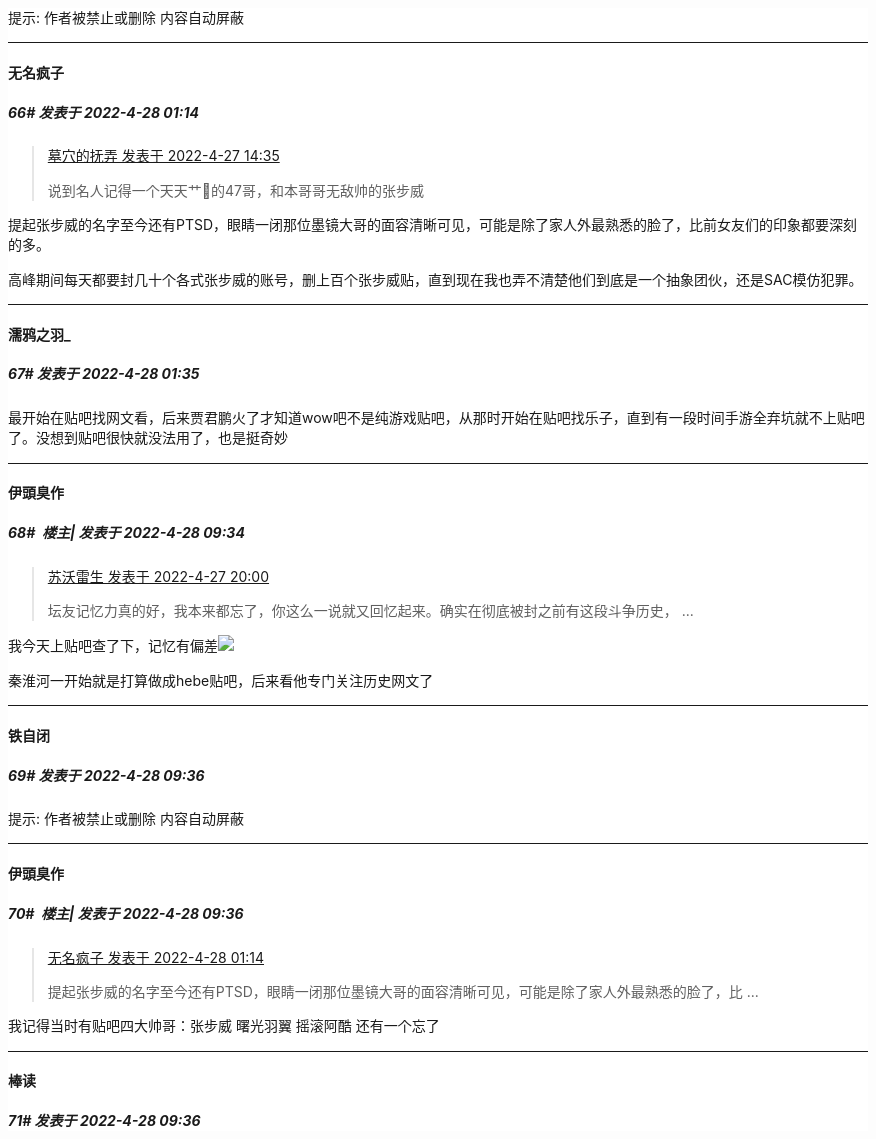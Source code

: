 提示: 作者被禁止或删除 内容自动屏蔽

*****

####  无名疯子  
##### 66#       发表于 2022-4-28 01:14

<blockquote><a href="httphttps://bbs.saraba1st.com/2b/forum.php?mod=redirect&amp;goto=findpost&amp;pid=55605276&amp;ptid=2066612" target="_blank">墓穴的抚弄 发表于 2022-4-27 14:35</a>

说到名人记得一个天天艹🐎的47哥，和本哥哥无敌帅的张步威</blockquote>
提起张步威的名字至今还有PTSD，眼睛一闭那位墨镜大哥的面容清晰可见，可能是除了家人外最熟悉的脸了，比前女友们的印象都要深刻的多。

高峰期间每天都要封几十个各式张步威的账号，删上百个张步威贴，直到现在我也弄不清楚他们到底是一个抽象团伙，还是SAC模仿犯罪。

*****

####  濡鸦之羽_  
##### 67#       发表于 2022-4-28 01:35

最开始在贴吧找网文看，后来贾君鹏火了才知道wow吧不是纯游戏贴吧，从那时开始在贴吧找乐子，直到有一段时间手游全弃坑就不上贴吧了。没想到贴吧很快就没法用了，也是挺奇妙

*****

####  伊頭臭作  
##### 68#         楼主| 发表于 2022-4-28 09:34

<blockquote><a href="httphttps://bbs.saraba1st.com/2b/forum.php?mod=redirect&amp;goto=findpost&amp;pid=55609131&amp;ptid=2066612" target="_blank">苏沃雷生 发表于 2022-4-27 20:00</a>

坛友记忆力真的好，我本来都忘了，你这么一说就又回忆起来。确实在彻底被封之前有这段斗争历史， ...</blockquote>
我今天上贴吧查了下，记忆有偏差<img src="https://static.saraba1st.com/image/smiley/face2017/117.png" referrerpolicy="no-referrer">

秦淮河一开始就是打算做成hebe贴吧，后来看他专门关注历史网文了

*****

####  铁自闭  
##### 69#       发表于 2022-4-28 09:36

提示: 作者被禁止或删除 内容自动屏蔽

*****

####  伊頭臭作  
##### 70#         楼主| 发表于 2022-4-28 09:36

<blockquote><a href="httphttps://bbs.saraba1st.com/2b/forum.php?mod=redirect&amp;goto=findpost&amp;pid=55612307&amp;ptid=2066612" target="_blank">无名疯子 发表于 2022-4-28 01:14</a>

提起张步威的名字至今还有PTSD，眼睛一闭那位墨镜大哥的面容清晰可见，可能是除了家人外最熟悉的脸了，比 ...</blockquote>
我记得当时有贴吧四大帅哥：张步威 曙光羽翼 摇滚阿酷 还有一个忘了

*****

####  棒读  
##### 71#       发表于 2022-4-28 09:36

